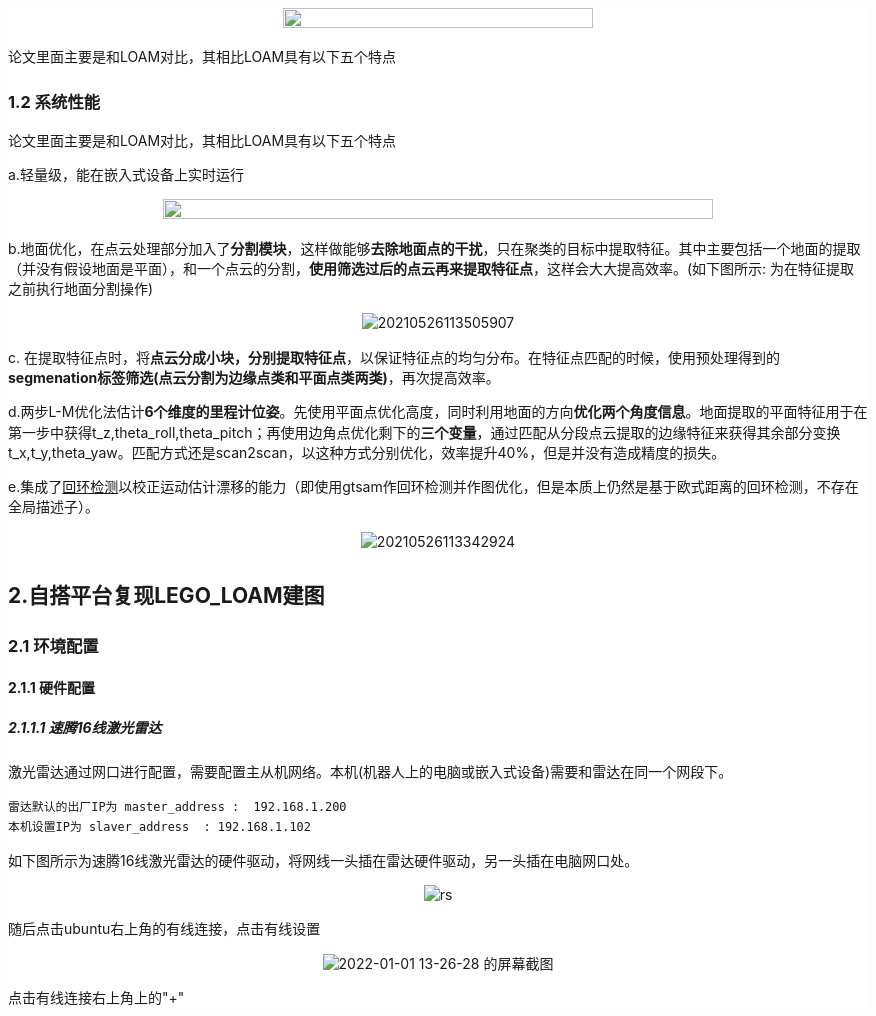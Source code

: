 <p align="center"><img src="https://kaho-pic-1307106074.cos.ap-guangzhou.myqcloud.com/CSDN_Pictures/%E6%B7%B1%E8%93%9D%E5%A4%9A%E4%BC%A0%E6%84%9F%E5%99%A8%E8%9E%8D%E5%90%88%E5%AE%9A%E4%BD%8D/%E7%AC%AC%E4%BA%8C%E7%AB%A0%E6%BF%80%E5%85%89%E9%87%8C%E7%A8%8B%E8%AE%A1120210526113411804.png" width =60%  height =60%;" /></p>     

论文里面主要是和LOAM对比，其相比LOAM具有以下五个特点

### 1.2 系统性能

论文里面主要是和LOAM对比，其相比LOAM具有以下五个特点

a.轻量级，能在嵌入式设备上实时运行

<p align="center">

<p align="center"><img src="https://kaho-pic-1307106074.cos.ap-guangzhou.myqcloud.com/CSDN_Pictures/%E6%B7%B1%E8%93%9D%E5%A4%9A%E4%BC%A0%E6%84%9F%E5%99%A8%E8%9E%8D%E5%90%88%E5%AE%9A%E4%BD%8D/%E7%AC%AC%E4%BA%8C%E7%AB%A0%E6%BF%80%E5%85%89%E9%87%8C%E7%A8%8B%E8%AE%A1120210526113615296.png"width =80%  height = 80%;" /></p>

b.地面优化，在点云处理部分加入了**分割模块**，这样做能够**去除地面点的干扰**，只在聚类的目标中提取特征。其中主要包括一个地面的提取（并没有假设地面是平面），和一个点云的分割，**使用筛选过后的点云再来提取特征点**，这样会大大提高效率。(如下图所示: 为在特征提取之前执行地面分割操作)

<p align="center"><img src="https://kaho-pic-1307106074.cos.ap-guangzhou.myqcloud.com/CSDN_Pictures/%E6%B7%B1%E8%93%9D%E5%A4%9A%E4%BC%A0%E6%84%9F%E5%99%A8%E8%9E%8D%E5%90%88%E5%AE%9A%E4%BD%8D/%E7%AC%AC%E4%BA%8C%E7%AB%A0%E6%BF%80%E5%85%89%E9%87%8C%E7%A8%8B%E8%AE%A1120210526113505907.png" alt="20210526113505907" width =80%  height = 80%;" /></p>

c. 在提取特征点时，将**点云分成小块，分别提取特征点**，以保证特征点的均匀分布。在特征点匹配的时候，使用预处理得到的**segmenation标签筛选(点云分割为边缘点类和平面点类两类)**，再次提高效率。

d.两步L-M优化法估计**6个维度的里程计位姿**。先使用平面点优化高度，同时利用地面的方向**优化两个角度信息**。地面提取的平面特征用于在第一步中获得t_z,theta_roll,theta_pitch；再使用边角点优化剩下的**三个变量**，通过匹配从分段点云提取的边缘特征来获得其余部分变换t_x,t_y,theta_yaw。匹配方式还是scan2scan，以这种方式分别优化，效率提升40%，但是并没有造成精度的损失。

e.集成了[回环检测](https://blog.csdn.net/lzy6041/article/details/107670202)以校正运动估计漂移的能力（即使用gtsam作回环检测并作图优化，但是本质上仍然是基于欧式距离的回环检测，不存在全局描述子）。

<p align="center"><img src="https://kaho-pic-1307106074.cos.ap-guangzhou.myqcloud.com/CSDN_Pictures/%E6%B7%B1%E8%93%9D%E5%A4%9A%E4%BC%A0%E6%84%9F%E5%99%A8%E8%9E%8D%E5%90%88%E5%AE%9A%E4%BD%8D/%E7%AC%AC%E4%BA%8C%E7%AB%A0%E6%BF%80%E5%85%89%E9%87%8C%E7%A8%8B%E8%AE%A1120210526113342924.png" alt="20210526113342924" width =80%  height = 80%" /></p>

## 2.自搭平台复现LEGO_LOAM建图

### 2.1 环境配置

#### 2.1.1 硬件配置

##### 2.1.1.1  速腾16线激光雷达

激光雷达通过网口进行配置，需要配置主从机网络。本机(机器人上的电脑或嵌入式设备)需要和雷达在同一个网段下。

```shell
雷达默认的出厂IP为 master_address :  192.168.1.200
本机设置IP为 slaver_address  : 192.168.1.102
```

如下图所示为速腾16线激光雷达的硬件驱动，将网线一头插在雷达硬件驱动，另一头插在电脑网口处。

<p align="center"><img src="https://kaho-pic-1307106074.cos.ap-guangzhou.myqcloud.com/CSDN_Pictures/%E6%B7%B1%E8%93%9D%E5%A4%9A%E4%BC%A0%E6%84%9F%E5%99%A8%E8%9E%8D%E5%90%88%E5%AE%9A%E4%BD%8D/%E7%AC%AC%E4%BA%8C%E7%AB%A0%E6%BF%80%E5%85%89%E9%87%8C%E7%A8%8B%E8%AE%A11rs.jpeg" alt="rs"width =50%  height = 50%;" /></p>

随后点击ubuntu右上角的有线连接，点击有线设置

<p align="center"><img src="https://kaho-pic-1307106074.cos.ap-guangzhou.myqcloud.com/CSDN_Pictures/%E6%B7%B1%E8%93%9D%E5%A4%9A%E4%BC%A0%E6%84%9F%E5%99%A8%E8%9E%8D%E5%90%88%E5%AE%9A%E4%BD%8D/%E7%AC%AC%E4%BA%8C%E7%AB%A0%E6%BF%80%E5%85%89%E9%87%8C%E7%A8%8B%E8%AE%A112022-01-01%2013-26-28%20%E7%9A%84%E5%B1%8F%E5%B9%95%E6%88%AA%E5%9B%BE.png" alt="2022-01-01 13-26-28 的屏幕截图" width =50%  height = 50%;" /></p>

点击有线连接右上角上的"+"

